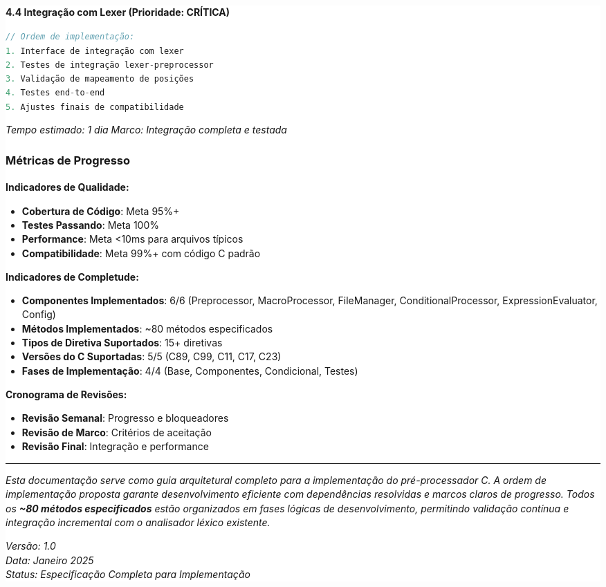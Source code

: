 **4.4 Integração com Lexer (Prioridade: CRÍTICA)**
```cpp
// Ordem de implementação:
1. Interface de integração com lexer
2. Testes de integração lexer-preprocessor
3. Validação de mapeamento de posições
4. Testes end-to-end
5. Ajustes finais de compatibilidade
```
*Tempo estimado: 1 dia*
*Marco: Integração completa e testada*

### Métricas de Progresso

**Indicadores de Qualidade:**
- **Cobertura de Código**: Meta 95%+
- **Testes Passando**: Meta 100%
- **Performance**: Meta <10ms para arquivos típicos
- **Compatibilidade**: Meta 99%+ com código C padrão

**Indicadores de Completude:**
- **Componentes Implementados**: 6/6 (Preprocessor, MacroProcessor, FileManager, ConditionalProcessor, ExpressionEvaluator, Config)
- **Métodos Implementados**: ~80 métodos especificados
- **Tipos de Diretiva Suportados**: 15+ diretivas
- **Versões do C Suportadas**: 5/5 (C89, C99, C11, C17, C23)
- **Fases de Implementação**: 4/4 (Base, Componentes, Condicional, Testes)

**Cronograma de Revisões:**
- **Revisão Semanal**: Progresso e bloqueadores
- **Revisão de Marco**: Critérios de aceitação
- **Revisão Final**: Integração e performance

---

*Esta documentação serve como guia arquitetural completo para a implementação do pré-processador C. A ordem de implementação proposta garante desenvolvimento eficiente com dependências resolvidas e marcos claros de progresso. Todos os **~80 métodos especificados** estão organizados em fases lógicas de desenvolvimento, permitindo validação contínua e integração incremental com o analisador léxico existente.*

*Versão: 1.0*  
*Data: Janeiro 2025*  
*Status: Especificação Completa para Implementação*